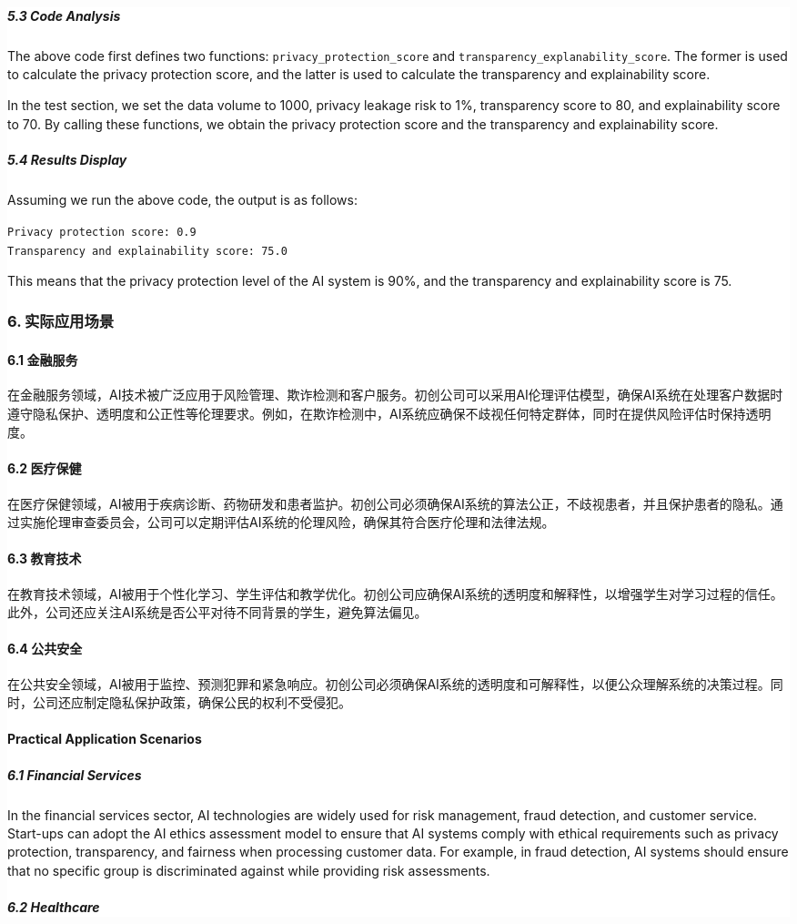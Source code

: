 ```python
```

##### 5.3 Code Analysis

The above code first defines two functions: `privacy_protection_score` and `transparency_explanability_score`. The former is used to calculate the privacy protection score, and the latter is used to calculate the transparency and explainability score.

In the test section, we set the data volume to 1000, privacy leakage risk to 1%, transparency score to 80, and explainability score to 70. By calling these functions, we obtain the privacy protection score and the transparency and explainability score.

##### 5.4 Results Display

Assuming we run the above code, the output is as follows:

```plaintext
Privacy protection score: 0.9
Transparency and explainability score: 75.0
```

This means that the privacy protection level of the AI system is 90%, and the transparency and explainability score is 75.

### 6. 实际应用场景

#### 6.1 金融服务

在金融服务领域，AI技术被广泛应用于风险管理、欺诈检测和客户服务。初创公司可以采用AI伦理评估模型，确保AI系统在处理客户数据时遵守隐私保护、透明度和公正性等伦理要求。例如，在欺诈检测中，AI系统应确保不歧视任何特定群体，同时在提供风险评估时保持透明度。

#### 6.2 医疗保健

在医疗保健领域，AI被用于疾病诊断、药物研发和患者监护。初创公司必须确保AI系统的算法公正，不歧视患者，并且保护患者的隐私。通过实施伦理审查委员会，公司可以定期评估AI系统的伦理风险，确保其符合医疗伦理和法律法规。

#### 6.3 教育技术

在教育技术领域，AI被用于个性化学习、学生评估和教学优化。初创公司应确保AI系统的透明度和解释性，以增强学生对学习过程的信任。此外，公司还应关注AI系统是否公平对待不同背景的学生，避免算法偏见。

#### 6.4 公共安全

在公共安全领域，AI被用于监控、预测犯罪和紧急响应。初创公司必须确保AI系统的透明度和可解释性，以便公众理解系统的决策过程。同时，公司还应制定隐私保护政策，确保公民的权利不受侵犯。

#### Practical Application Scenarios

##### 6.1 Financial Services

In the financial services sector, AI technologies are widely used for risk management, fraud detection, and customer service. Start-ups can adopt the AI ethics assessment model to ensure that AI systems comply with ethical requirements such as privacy protection, transparency, and fairness when processing customer data. For example, in fraud detection, AI systems should ensure that no specific group is discriminated against while providing risk assessments.

##### 6.2 Healthcare
